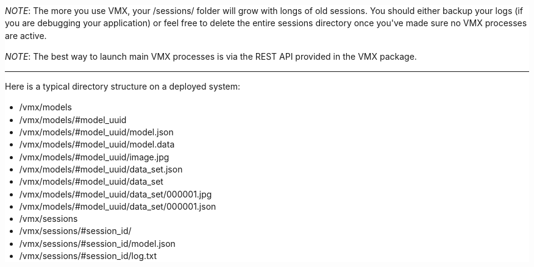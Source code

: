 *NOTE*: The more you use VMX, your /sessions/ folder will grow with
longs of old sessions. You should either backup your logs (if you are
debugging your application) or feel free to delete the entire sessions
directory once you've made sure no VMX processes are active.

*NOTE*: The best way to launch main VMX processes is via the REST API
 provided in the VMX package.

---

Here is a typical directory structure on a deployed system:

* /vmx/models
* /vmx/models/#model_uuid
* /vmx/models/#model_uuid/model.json
* /vmx/models/#model_uuid/model.data
* /vmx/models/#model_uuid/image.jpg
* /vmx/models/#model_uuid/data_set.json
* /vmx/models/#model_uuid/data_set
* /vmx/models/#model_uuid/data_set/000001.jpg
* /vmx/models/#model_uuid/data_set/000001.json
* /vmx/sessions
* /vmx/sessions/#session_id/
* /vmx/sessions/#session_id/model.json
* /vmx/sessions/#session_id/log.txt


